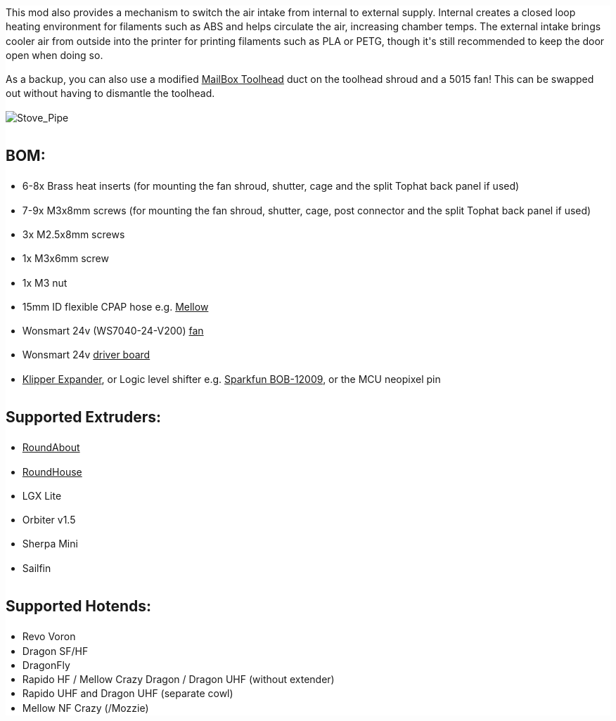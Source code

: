 This mod also provides a mechanism to switch the air intake from internal to external supply. Internal creates a closed loop heating environment for filaments such as ABS and helps circulate the air, increasing chamber temps. The external intake brings cooler air from outside into the printer for printing filaments such as PLA or PETG, though it's still recommended to keep the door open when doing so.

As a backup, you can also use a modified [MailBox Toolhead](https://github.com/waytotheweb/voron/blob/main/V0/5015_Toolhead) duct on the toolhead shroud and a 5015 fan! This can be swapped out without having to dismantle the toolhead.

![Stove_Pipe](images/Stove_Pipe.png)

## BOM:

- 6-8x Brass heat inserts (for mounting the fan shroud, shutter, cage and the split Tophat back panel if used)

- 7-9x M3x8mm screws (for mounting the fan shroud, shutter, cage, post connector and the split Tophat back panel if used)

- 3x M2.5x8mm screws

- 1x M3x6mm screw

- 1x M3 nut

- 15mm ID flexible CPAP hose e.g. [Mellow](https://www.aliexpress.com/item/1005004861341928.html)

- Wonsmart 24v (WS7040-24-V200) [fan](https://www.wonsmart.com.cn/ws7040-24-v200-15655816895217949.html)

- Wonsmart 24v [driver board](https://www.wonsmart.com.cn/ws2403-15655936300127195.html)

- [Klipper Expander](https://github.com/VoronDesign/Voron-Hardware/tree/master/Klipper_Expander),
  or Logic level shifter e.g. [Sparkfun BOB-12009](https://www.sparkfun.com/products/12009), or the MCU neopixel pin

## Supported Extruders:

- [RoundAbout](https://github.com/waytotheweb/voron/tree/main/general/RoundAbout)

- [RoundHouse](https://github.com/waytotheweb/voron/tree/main/general/RoundHouse)

- LGX Lite

- Orbiter v1.5

- Sherpa Mini

- Sailfin

## Supported Hotends:

- Revo Voron
- Dragon SF/HF
- DragonFly
- Rapido HF / Mellow Crazy Dragon / Dragon UHF (without extender)
- Rapido UHF and Dragon UHF (separate cowl)
- Mellow NF Crazy (/Mozzie)
